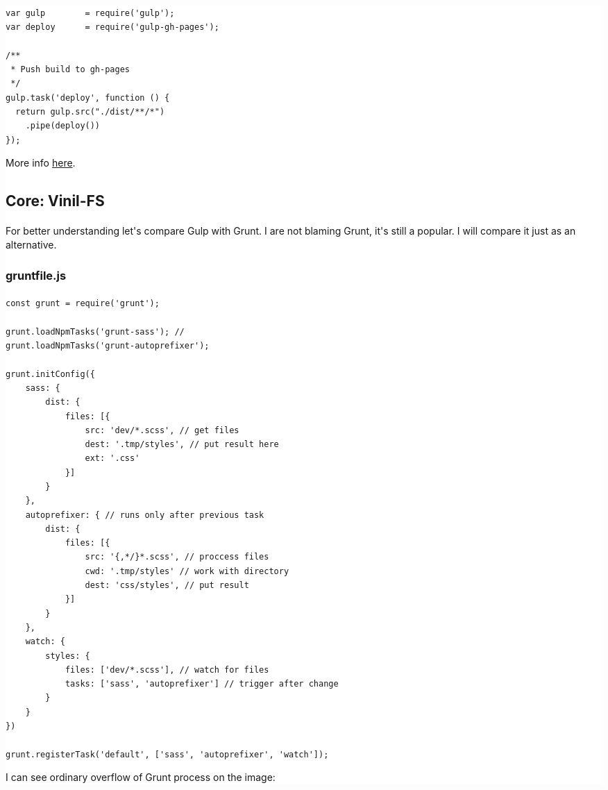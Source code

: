 ```
var gulp        = require('gulp');
var deploy      = require('gulp-gh-pages');

/**
 * Push build to gh-pages
 */
gulp.task('deploy', function () {
  return gulp.src("./dist/**/*")
    .pipe(deploy())
});
```

More info [here](http://charliegleason.com/articles/deploying-to-github-pages-with-gulp).

## Core: Vinil-FS

For better understanding let's compare Gulp with Grunt. I are not blaming Grunt, it's still a popular. I will compare it just as an alternative.

### gruntfile.js

```
const grunt = require('grunt');

grunt.loadNpmTasks('grunt-sass'); // 
grunt.loadNpmTasks('grunt-autoprefixer');

grunt.initConfig({
	sass: {
		dist: {
			files: [{
				src: 'dev/*.scss', // get files
				dest: '.tmp/styles', // put result here
				ext: '.css'
			}]
		}
	},
	autoprefixer: { // runs only after previous task
		dist: {
			files: [{
				src: '{,*/}*.scss', // proccess files
				cwd: '.tmp/styles' // work with directory
				dest: 'css/styles', // put result
			}]
		}
	},
	watch: {
		styles: {
			files: ['dev/*.scss'], // watch for files
			tasks: ['sass', 'autoprefixer'] // trigger after change
		}
	}
})

grunt.registerTask('default', ['sass', 'autoprefixer', 'watch']);
```
I can see ordinary overflow of Grunt process on the image:

